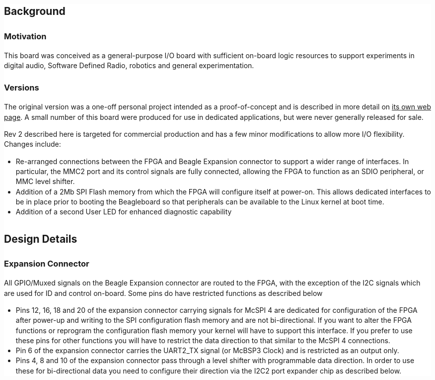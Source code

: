 
## Background


### Motivation


This board was conceived as a general-purpose I/O board with sufficient on-board
logic resources to support experiments in digital audio, Software Defined Radio,
robotics and general experimentation. 

### Versions


The original version was a one-off personal project intended as a proof-of-concept
and is described in more detail on [its own web page](../beagle/beagle_fpga.html).
A small number of this board were produced for use in dedicated applications, but were
never generally released for sale.

Rev 2 described here is targeted for commercial production and has a few minor modifications
to allow more I/O flexibility. Changes include:

* Re-arranged connections between the FPGA and Beagle Expansion connector to
 support a wider range of interfaces. In particular, the MMC2 port and its
 control signals are fully connected, allowing the FPGA to function as an
 SDIO peripheral, or MMC level shifter.
* Addition of a 2Mb SPI Flash memory from which the FPGA will configure itself
 at power-on. This allows dedicated interfaces to be in place prior to booting the
 Beagleboard so that peripherals can be available to the Linux kernel at boot time.
* Addition of a second User LED for enhanced diagnostic capability


## Design Details


### Expansion Connector


All GPIO/Muxed signals on the Beagle Expansion connector are routed to the
FPGA, with the exception of the I2C signals which are used for ID and control
on-board. Some pins do have restricted functions as described below

* Pins 12, 16, 18 and 20 of the expansion connector carrying signals for McSPI 4 
 are dedicated for configuration of the FPGA after power-up and writing to the SPI
 configuration flash memory and are not bi-directional. If you want to alter the
 FPGA functions or reprogram the configuration flash memory your kernel will have to
 support this interface. If you prefer to use these pins for other functions you will
 have to restrict the data direction to that similar to the McSPI 4 connections.
* Pin 6 of the expansion connector carries the UART2\_TX signal (or McBSP3 Clock)
 and is restricted as an output only.
* Pins 4, 8 and 10 of the expansion connector pass through a level shifter with
 programmable data direction. In order to use these for bi-directional data you need
 to configure their direction via the I2C2 port expander chip as described below.

